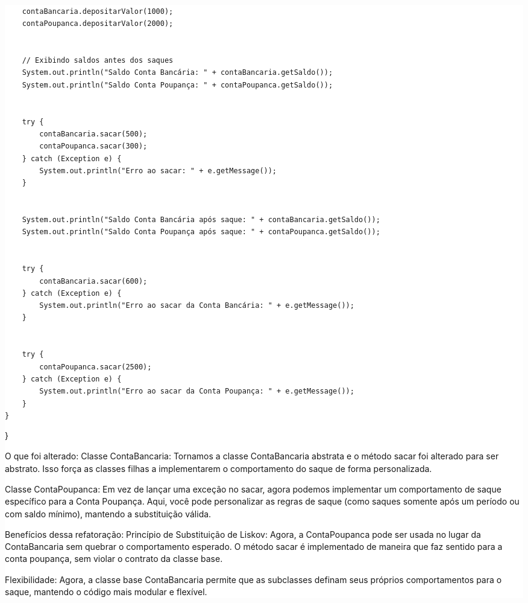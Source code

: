         contaBancaria.depositarValor(1000);
        contaPoupanca.depositarValor(2000);


        // Exibindo saldos antes dos saques
        System.out.println("Saldo Conta Bancária: " + contaBancaria.getSaldo());
        System.out.println("Saldo Conta Poupança: " + contaPoupanca.getSaldo());


        try {
            contaBancaria.sacar(500);
            contaPoupanca.sacar(300);
        } catch (Exception e) {
            System.out.println("Erro ao sacar: " + e.getMessage());
        }


        System.out.println("Saldo Conta Bancária após saque: " + contaBancaria.getSaldo());
        System.out.println("Saldo Conta Poupança após saque: " + contaPoupanca.getSaldo());


        try {
            contaBancaria.sacar(600);
        } catch (Exception e) {
            System.out.println("Erro ao sacar da Conta Bancária: " + e.getMessage());
        }


        try {
            contaPoupanca.sacar(2500);
        } catch (Exception e) {
            System.out.println("Erro ao sacar da Conta Poupança: " + e.getMessage());
        }
    }
}





O que foi alterado:
Classe ContaBancaria: Tornamos a classe ContaBancaria abstrata e o método sacar foi alterado para ser abstrato. Isso força as classes filhas a implementarem o comportamento do saque de forma personalizada.


Classe ContaPoupanca: Em vez de lançar uma exceção no sacar, agora podemos implementar um comportamento de saque específico para a Conta Poupança. Aqui, você pode personalizar as regras de saque (como saques somente após um período ou com saldo mínimo), mantendo a substituição válida.

Benefícios dessa refatoração:
Princípio de Substituição de Liskov: Agora, a ContaPoupanca pode ser usada no lugar da ContaBancaria sem quebrar o comportamento esperado. O método sacar é implementado de maneira que faz sentido para a conta poupança, sem violar o contrato da classe base.


Flexibilidade: Agora, a classe base ContaBancaria permite que as subclasses definam seus próprios comportamentos para o saque, mantendo o código mais modular e flexível.


